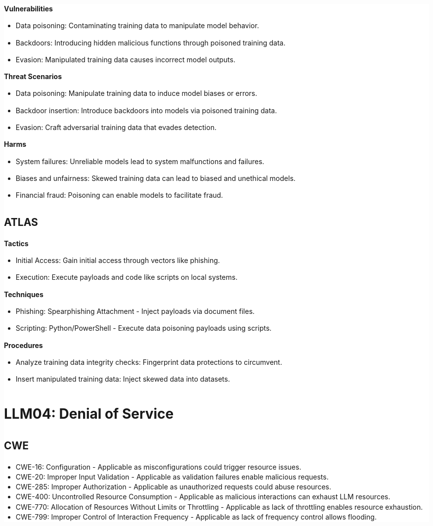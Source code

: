 **Vulnerabilities**

- Data poisoning: Contaminating training data to manipulate model behavior.

- Backdoors: Introducing hidden malicious functions through poisoned training data.

- Evasion: Manipulated training data causes incorrect model outputs.

**Threat Scenarios** 

- Data poisoning: Manipulate training data to induce model biases or errors.

- Backdoor insertion: Introduce backdoors into models via poisoned training data.

- Evasion: Craft adversarial training data that evades detection.

**Harms**

- System failures: Unreliable models lead to system malfunctions and failures.

- Biases and unfairness: Skewed training data can lead to biased and unethical models.

- Financial fraud: Poisoning can enable models to facilitate fraud.

## ATLAS

**Tactics**

- Initial Access: Gain initial access through vectors like phishing.

- Execution: Execute payloads and code like scripts on local systems.

**Techniques**

- Phishing: Spearphishing Attachment - Inject payloads via document files.

- Scripting: Python/PowerShell - Execute data poisoning payloads using scripts.

**Procedures** 

- Analyze training data integrity checks: Fingerprint data protections to circumvent. 

- Insert manipulated training data: Inject skewed data into datasets.



# LLM04: Denial of Service

## CWE

- CWE-16: Configuration - Applicable as misconfigurations could trigger resource issues.
- CWE-20: Improper Input Validation - Applicable as validation failures enable malicious requests. 
- CWE-285: Improper Authorization - Applicable as unauthorized requests could abuse resources.
- CWE-400: Uncontrolled Resource Consumption - Applicable as malicious interactions can exhaust LLM resources. 
- CWE-770: Allocation of Resources Without Limits or Throttling - Applicable as lack of throttling enables resource exhaustion.
- CWE-799: Improper Control of Interaction Frequency - Applicable as lack of frequency control allows flooding.
